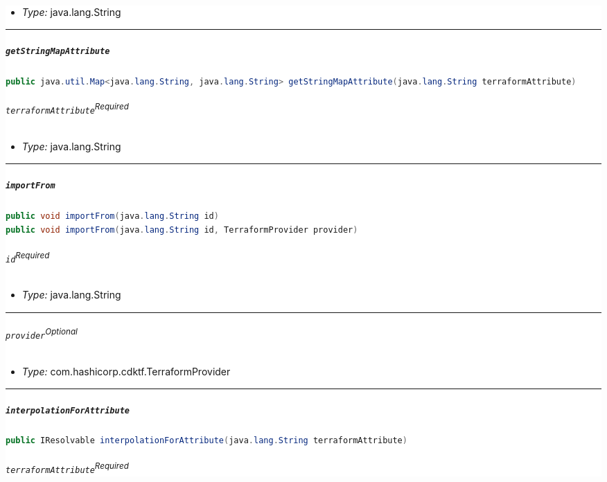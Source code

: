 - *Type:* java.lang.String

---

##### `getStringMapAttribute` <a name="getStringMapAttribute" id="@cdktf/provider-digitalocean.projectResources.ProjectResources.getStringMapAttribute"></a>

```java
public java.util.Map<java.lang.String, java.lang.String> getStringMapAttribute(java.lang.String terraformAttribute)
```

###### `terraformAttribute`<sup>Required</sup> <a name="terraformAttribute" id="@cdktf/provider-digitalocean.projectResources.ProjectResources.getStringMapAttribute.parameter.terraformAttribute"></a>

- *Type:* java.lang.String

---

##### `importFrom` <a name="importFrom" id="@cdktf/provider-digitalocean.projectResources.ProjectResources.importFrom"></a>

```java
public void importFrom(java.lang.String id)
public void importFrom(java.lang.String id, TerraformProvider provider)
```

###### `id`<sup>Required</sup> <a name="id" id="@cdktf/provider-digitalocean.projectResources.ProjectResources.importFrom.parameter.id"></a>

- *Type:* java.lang.String

---

###### `provider`<sup>Optional</sup> <a name="provider" id="@cdktf/provider-digitalocean.projectResources.ProjectResources.importFrom.parameter.provider"></a>

- *Type:* com.hashicorp.cdktf.TerraformProvider

---

##### `interpolationForAttribute` <a name="interpolationForAttribute" id="@cdktf/provider-digitalocean.projectResources.ProjectResources.interpolationForAttribute"></a>

```java
public IResolvable interpolationForAttribute(java.lang.String terraformAttribute)
```

###### `terraformAttribute`<sup>Required</sup> <a name="terraformAttribute" id="@cdktf/provider-digitalocean.projectResources.ProjectResources.interpolationForAttribute.parameter.terraformAttribute"></a>
